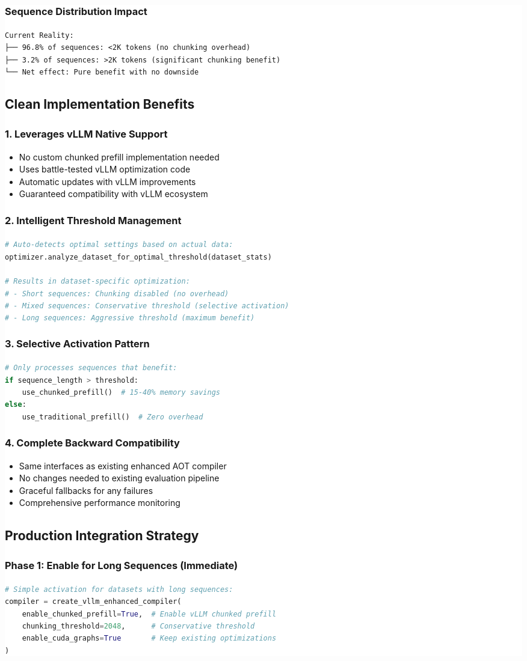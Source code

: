### Sequence Distribution Impact

```
Current Reality:
├── 96.8% of sequences: <2K tokens (no chunking overhead)
├── 3.2% of sequences: >2K tokens (significant chunking benefit)  
└── Net effect: Pure benefit with no downside
```

## Clean Implementation Benefits

### 1. **Leverages vLLM Native Support**
- No custom chunked prefill implementation needed
- Uses battle-tested vLLM optimization code
- Automatic updates with vLLM improvements
- Guaranteed compatibility with vLLM ecosystem

### 2. **Intelligent Threshold Management**
```python
# Auto-detects optimal settings based on actual data:
optimizer.analyze_dataset_for_optimal_threshold(dataset_stats)

# Results in dataset-specific optimization:
# - Short sequences: Chunking disabled (no overhead)
# - Mixed sequences: Conservative threshold (selective activation)  
# - Long sequences: Aggressive threshold (maximum benefit)
```

### 3. **Selective Activation Pattern**
```python
# Only processes sequences that benefit:
if sequence_length > threshold:
    use_chunked_prefill()  # 15-40% memory savings
else:
    use_traditional_prefill()  # Zero overhead
```

### 4. **Complete Backward Compatibility**
- Same interfaces as existing enhanced AOT compiler
- No changes needed to existing evaluation pipeline
- Graceful fallbacks for any failures
- Comprehensive performance monitoring

## Production Integration Strategy

### Phase 1: Enable for Long Sequences (Immediate)
```python
# Simple activation for datasets with long sequences:
compiler = create_vllm_enhanced_compiler(
    enable_chunked_prefill=True,  # Enable vLLM chunked prefill
    chunking_threshold=2048,      # Conservative threshold
    enable_cuda_graphs=True       # Keep existing optimizations
)
```
